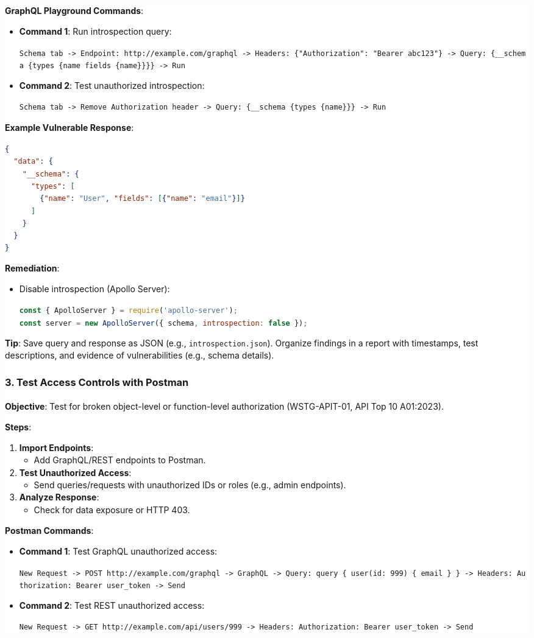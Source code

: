 **GraphQL Playground Commands**:
- **Command 1**: Run introspection query:
  ```
  Schema tab -> Endpoint: http://example.com/graphql -> Headers: {"Authorization": "Bearer abc123"} -> Query: {__schema {types {name fields {name}}}} -> Run
  ```
- **Command 2**: Test unauthorized introspection:
  ```
  Schema tab -> Remove Authorization header -> Query: {__schema {types {name}}} -> Run
  ```

**Example Vulnerable Response**:
```json
{
  "data": {
    "__schema": {
      "types": [
        {"name": "User", "fields": [{"name": "email"}]}
      ]
    }
  }
}
```

**Remediation**:
- Disable introspection (Apollo Server):
  ```javascript
  const { ApolloServer } = require('apollo-server');
  const server = new ApolloServer({ schema, introspection: false });
  ```

**Tip**: Save query and response as JSON (e.g., `introspection.json`). Organize findings in a report with timestamps, test descriptions, and evidence of vulnerabilities (e.g., schema details).

### 3. Test Access Controls with Postman

**Objective**: Test for broken object-level or function-level authorization (WSTG-APIT-01, API Top 10 A01:2023).

**Steps**:
1. **Import Endpoints**:
   - Add GraphQL/REST endpoints to Postman.
2. **Test Unauthorized Access**:
   - Send queries/requests with unauthorized IDs or roles (e.g., admin endpoints).
3. **Analyze Response**:
   - Check for data exposure or HTTP 403.

**Postman Commands**:
- **Command 1**: Test GraphQL unauthorized access:
  ```
  New Request -> POST http://example.com/graphql -> GraphQL -> Query: query { user(id: 999) { email } } -> Headers: Authorization: Bearer user_token -> Send
  ```
- **Command 2**: Test REST unauthorized access:
  ```
  New Request -> GET http://example.com/api/users/999 -> Headers: Authorization: Bearer user_token -> Send
  ```
